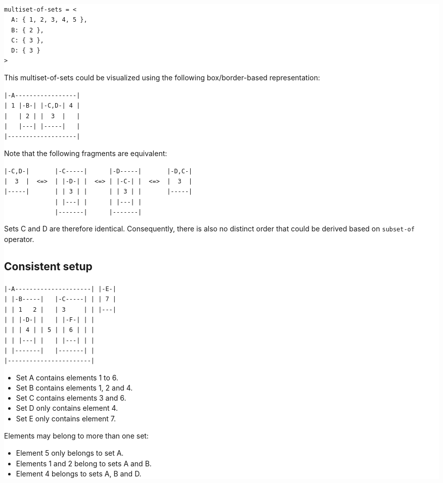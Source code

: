 ```
multiset-of-sets = <
  A: { 1, 2, 3, 4, 5 },
  B: { 2 },
  C: { 3 },
  D: { 3 }
>
```

This multiset-of-sets could be visualized using the following
box/border-based representation:

```
|-A-----------------|
| 1 |-B-| |-C,D-| 4 |
|   | 2 | |  3  |   |
|   |---| |-----|   |
|-------------------|
```

Note that the following fragments are equivalent:

```
|-C,D-|       |-C-----|      |-D-----|       |-D,C-|
|  3  |  <=>  | |-D-| |  <=> | |-C-| |  <=>  |  3  |
|-----|       | | 3 | |      | | 3 | |       |-----|
              | |---| |      | |---| |
              |-------|      |-------|
```

Sets C and D are therefore identical. Consequently, there is also no
distinct order that could be derived based on `subset-of` operator.


## Consistent setup

```
|-A---------------------| |-E-|
| |-B-----|   |-C-----| | | 7 |
| | 1   2 |   | 3     | | |---|
| | |-D-| |   | |-F-| | |
| | | 4 | | 5 | | 6 | | |
| | |---| |   | |---| | |
| |-------|   |-------| |
|-----------------------|
```

* Set A contains elements 1 to 6.
* Set B contains elements 1, 2 and 4.
* Set C contains elements 3 and 6.
* Set D only contains element 4.
* Set E only contains element 7.

Elements may belong to more than one set:

* Element 5 only belongs to set A.
* Elements 1 and 2 belong to sets A and B.
* Element 4 belongs to sets A, B and D.
